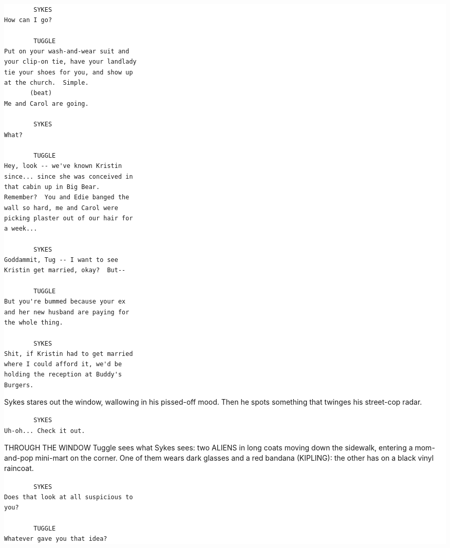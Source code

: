			SYKES
	How can I go?

			TUGGLE
	Put on your wash-and-wear suit and
	your clip-on tie, have your landlady
	tie your shoes for you, and show up
	at the church.  Simple.
		   (beat)
	Me and Carol are going.

			SYKES
	What?

			TUGGLE
	Hey, look -- we've known Kristin
	since... since she was conceived in
	that cabin up in Big Bear.
	Remember?  You and Edie banged the
	wall so hard, me and Carol were
	picking plaster out of our hair for
	a week...

			SYKES
	Goddammit, Tug -- I want to see
	Kristin get married, okay?  But--

			TUGGLE
	But you're bummed because your ex
	and her new husband are paying for
	the whole thing.

			SYKES
	Shit, if Kristin had to get married
	where I could afford it, we'd be
	holding the reception at Buddy's
	Burgers.

Sykes stares out the window, wallowing in his pissed-off
mood.  Then he spots something that twinges his street-cop
radar.

			SYKES
	Uh-oh... Check it out.

THROUGH THE WINDOW Tuggle sees what Sykes sees: two ALIENS
in long coats moving down the sidewalk, entering a mom-
and-pop mini-mart on the corner.  One of them wears dark
glasses and a red bandana (KIPLING): the other has on a
black vinyl raincoat.

			SYKES
	Does that look at all suspicious to
	you?

			TUGGLE
	Whatever gave you that idea?
